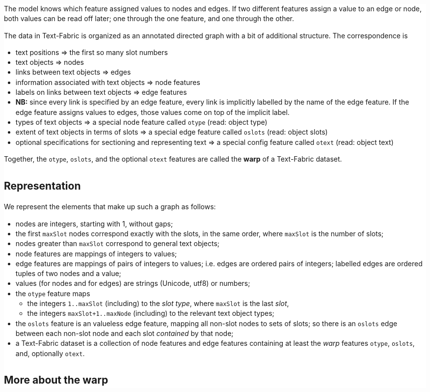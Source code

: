 The model knows which feature assigned values to nodes and edges. If two
different features assign a value to an edge or node, both values can be read
off later; one through the one feature, and one through the other.

The data in Text-Fabric is organized as an annotated directed graph with a bit
of additional structure. The correspondence is

*   text positions => the first so many slot numbers
*   text objects => nodes
*   links between text objects => edges
*   information associated with text objects => node features
*   labels on links between text objects => edge features
*   **NB:** since every link is specified by an edge feature, every link is
    implicitly labelled by the name of the edge feature. If the edge feature
    assigns values to edges, those values come on top of the implicit label.
*   types of text objects => a special node feature called `otype` (read: object
    type)
*   extent of text objects in terms of slots => a special edge feature called
    `oslots` (read: object slots)
*   optional specifications for sectioning and representing text => a special
    config feature called `otext` (read: object text)

Together, the `otype`, `oslots`, and the optional `otext` features are called
the **warp** of a Text-Fabric dataset.

## Representation

We represent the elements that make up such a graph as follows:

*   nodes are integers, starting with 1, without gaps;
*   the first `maxSlot` nodes correspond exactly with the slots, in the same
    order, where `maxSlot` is the number of slots;
*   nodes greater than `maxSlot` correspond to general text objects;
*   node features are mappings of integers to values;
*   edge features are mappings of pairs of integers to values; i.e. edges are
    ordered pairs of integers; labelled edges are ordered tuples of two nodes and
    a value;
*   values (for nodes and for edges) are strings (Unicode, utf8) or numbers;
*   the `otype` feature maps
    *   the integers `1..maxSlot` (including) to the *slot type*, where `maxSlot` is
        the last *slot*,
    *   the integers `maxSlot+1..maxNode` (including) to the relevant text object
        types;
*   the `oslots` feature is an valueless edge feature, mapping all non-slot nodes
    to sets of slots; so there is an `oslots` edge between each non-slot node and
    each slot *contained* by that node;
*   a Text-Fabric dataset is a collection of node features and edge features
    containing at least the *warp* features `otype`, `oslots`, and, optionally
    `otext`.

## More about the warp

